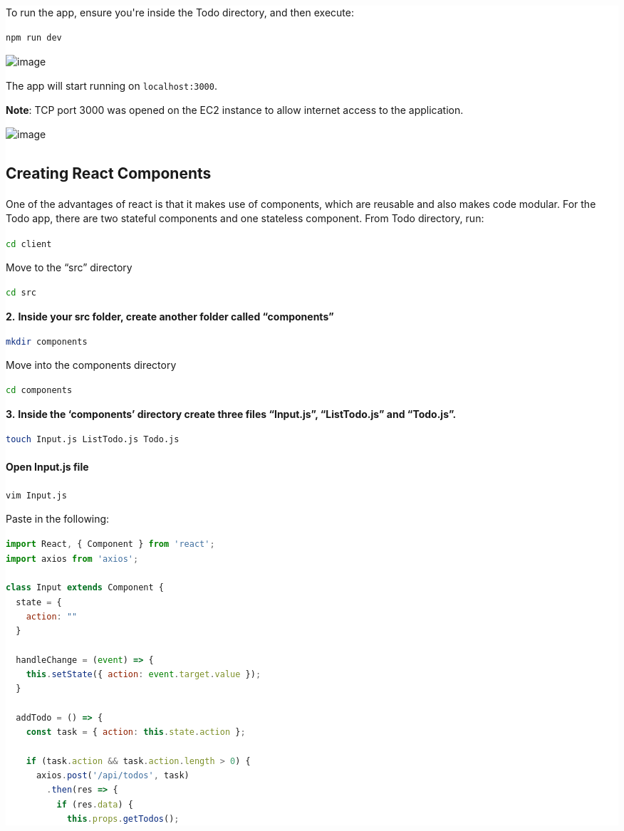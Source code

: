 To run the app, ensure you're inside the Todo directory, and then execute:
```bash
npm run dev
```
<img width="1257" height="597" alt="image" src="https://github.com/user-attachments/assets/924d75e4-69c5-4859-bdb0-38b138181410" />

The app will start running on `localhost:3000`.

__Note__: TCP port 3000 was opened on the EC2 instance to allow internet access to the application.

<img width="1284" height="691" alt="image" src="https://github.com/user-attachments/assets/1ab1e905-3bd9-47d5-825f-aa4acdf6b9b2" />

## Creating React Components

One of the advantages of react is that it makes use of components, which are reusable and also makes code modular. For the Todo app, there are two stateful components and one stateless component. From Todo directory, run:

```bash
cd client
```

Move to the “src” directory
```bash
cd src
```

__2.__ __Inside your src folder, create another folder called “components”__

```bash
mkdir components
```
Move into the components directory
```bash
cd components
```

__3.__ __Inside the ‘components’ directory create three files “Input.js”, “ListTodo.js” and “Todo.js”.__
```bash
touch Input.js ListTodo.js Todo.js
```
#### Open Input.js file
```bash
vim Input.js
```
Paste in the following:

```javascript
import React, { Component } from 'react';
import axios from 'axios';

class Input extends Component {
  state = {
    action: ""
  }

  handleChange = (event) => {
    this.setState({ action: event.target.value });
  }

  addTodo = () => {
    const task = { action: this.state.action };

    if (task.action && task.action.length > 0) {
      axios.post('/api/todos', task)
        .then(res => {
          if (res.data) {
            this.props.getTodos();
```